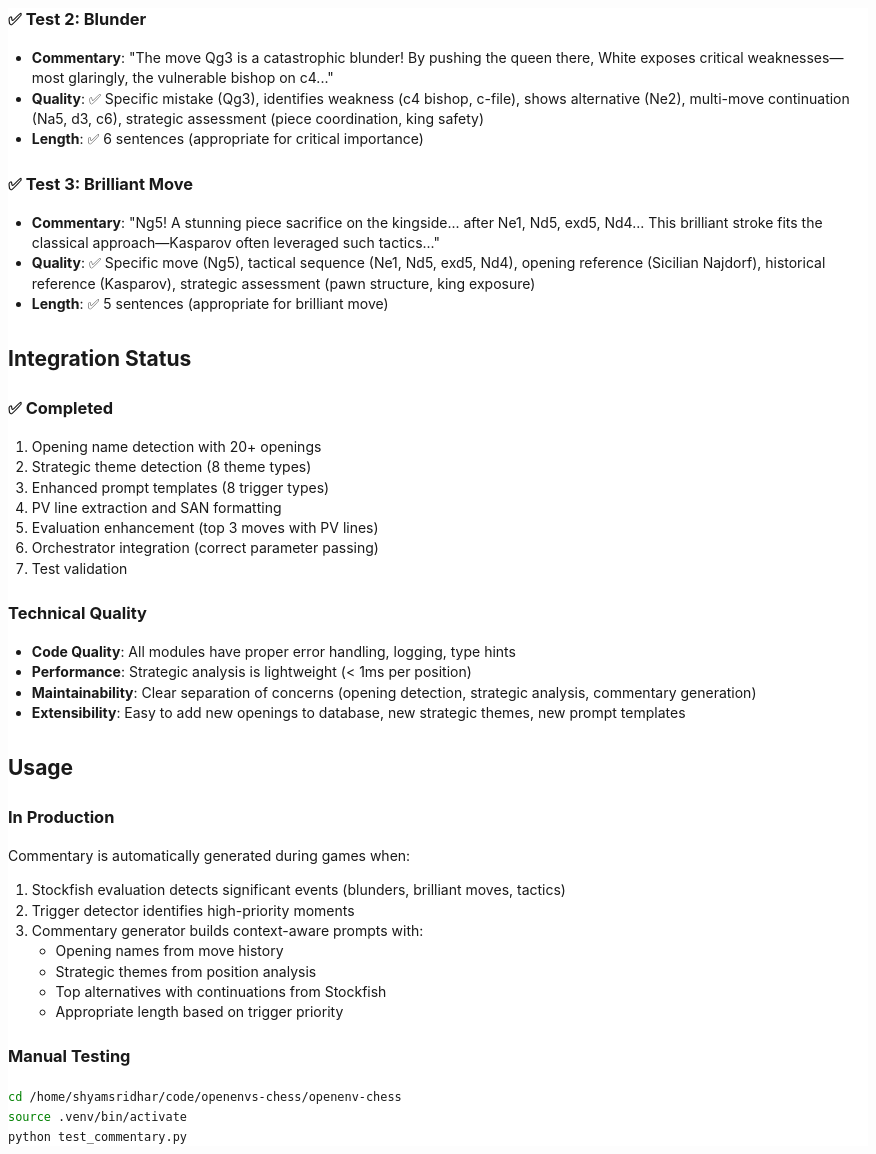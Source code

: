 ### ✅ Test 2: Blunder
- **Commentary**: "The move Qg3 is a catastrophic blunder! By pushing the queen there, White exposes critical weaknesses—most glaringly, the vulnerable bishop on c4..."
- **Quality**: ✅ Specific mistake (Qg3), identifies weakness (c4 bishop, c-file), shows alternative (Ne2), multi-move continuation (Na5, d3, c6), strategic assessment (piece coordination, king safety)
- **Length**: ✅ 6 sentences (appropriate for critical importance)

### ✅ Test 3: Brilliant Move
- **Commentary**: "Ng5! A stunning piece sacrifice on the kingside... after Ne1, Nd5, exd5, Nd4... This brilliant stroke fits the classical approach—Kasparov often leveraged such tactics..."
- **Quality**: ✅ Specific move (Ng5), tactical sequence (Ne1, Nd5, exd5, Nd4), opening reference (Sicilian Najdorf), historical reference (Kasparov), strategic assessment (pawn structure, king exposure)
- **Length**: ✅ 5 sentences (appropriate for brilliant move)

## Integration Status

### ✅ Completed
1. Opening name detection with 20+ openings
2. Strategic theme detection (8 theme types)
3. Enhanced prompt templates (8 trigger types)
4. PV line extraction and SAN formatting
5. Evaluation enhancement (top 3 moves with PV lines)
6. Orchestrator integration (correct parameter passing)
7. Test validation

### Technical Quality
- **Code Quality**: All modules have proper error handling, logging, type hints
- **Performance**: Strategic analysis is lightweight (< 1ms per position)
- **Maintainability**: Clear separation of concerns (opening detection, strategic analysis, commentary generation)
- **Extensibility**: Easy to add new openings to database, new strategic themes, new prompt templates

## Usage

### In Production
Commentary is automatically generated during games when:
1. Stockfish evaluation detects significant events (blunders, brilliant moves, tactics)
2. Trigger detector identifies high-priority moments
3. Commentary generator builds context-aware prompts with:
   - Opening names from move history
   - Strategic themes from position analysis
   - Top alternatives with continuations from Stockfish
   - Appropriate length based on trigger priority

### Manual Testing
```bash
cd /home/shyamsridhar/code/openenvs-chess/openenv-chess
source .venv/bin/activate
python test_commentary.py
```
